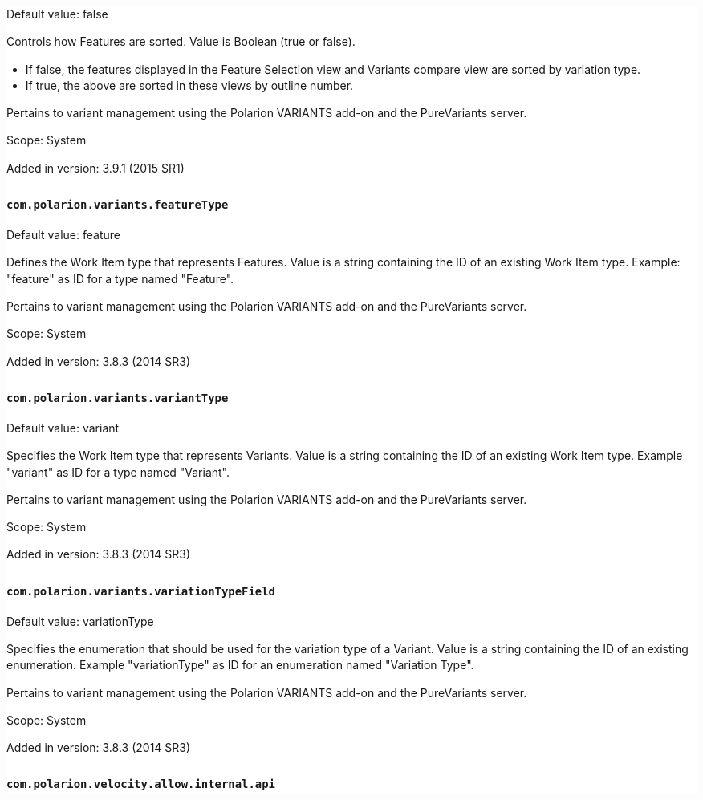 Default value: false

Controls how Features are sorted. Value is Boolean (true or false).

- If false, the features displayed in the Feature Selection view and Variants compare view are sorted by variation type.
- If true, the above are sorted in these views by outline number.

Pertains to variant management using the Polarion VARIANTS add-on and the PureVariants server.

Scope: System

Added in version: 3.9.1 (2015 SR1)


### `com.polarion.variants.featureType`

Default value: feature

Defines the Work Item type that represents Features. Value is a string containing the ID of an existing Work Item type. Example:
"feature" as ID for a type named "Feature".

Pertains to variant management using the Polarion VARIANTS add-on and the PureVariants server.

Scope: System

Added in version: 3.8.3 (2014 SR3)


### `com.polarion.variants.variantType`

Default value: variant

Specifies the Work Item type that represents Variants. Value is a string containing the ID of an existing Work Item type. Example
"variant" as ID for a type named "Variant".

Pertains to variant management using the Polarion VARIANTS add-on and the PureVariants server.

Scope: System

Added in version: 3.8.3 (2014 SR3)


### `com.polarion.variants.variationTypeField`

Default value: variationType

Specifies the enumeration that should be used for the variation type of a Variant. Value is a string containing the ID of an existing
enumeration. Example "variationType" as ID for an enumeration named "Variation Type".

Pertains to variant management using the Polarion VARIANTS add-on and the PureVariants server.

Scope: System

Added in version: 3.8.3 (2014 SR3)


### `com.polarion.velocity.allow.internal.api`
